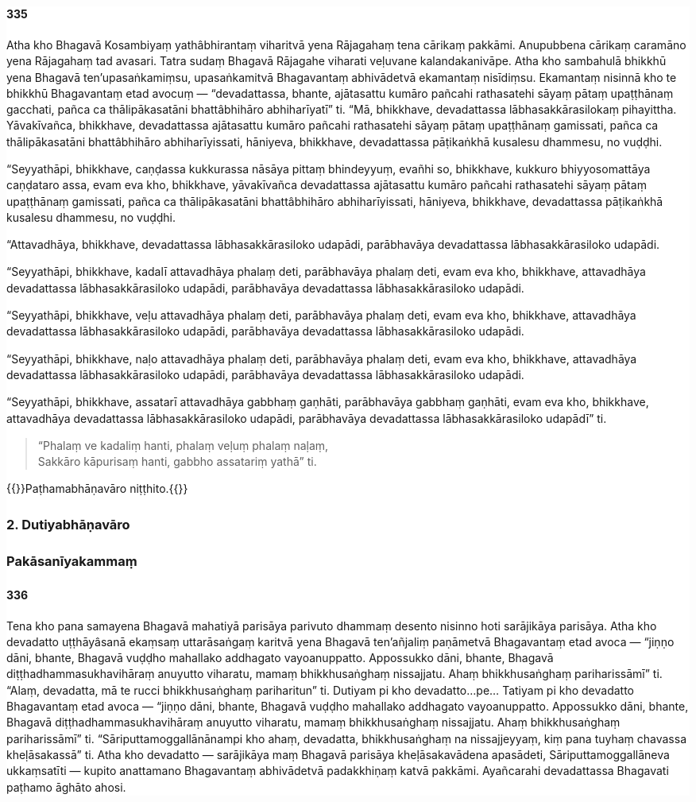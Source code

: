 #### 335

Atha kho Bhagavā Kosambiyaṃ yathâbhirantaṃ viharitvā yena Rājagahaṃ tena cārikaṃ pakkāmi. Anupubbena cārikaṃ caramāno yena Rājagahaṃ tad avasari. Tatra sudaṃ Bhagavā Rājagahe viharati veḷuvane kalandakanivāpe. Atha kho sambahulā bhikkhū yena Bhagavā ten’upasaṅkamiṃsu, upasaṅkamitvā Bhagavantaṃ abhivādetvā ekamantaṃ nisīdiṃsu. Ekamantaṃ nisinnā kho te bhikkhū Bhagavantaṃ etad avocuṃ — “devadattassa, bhante, ajātasattu kumāro pañcahi rathasatehi sāyaṃ pātaṃ upaṭṭhānaṃ gacchati, pañca ca thālipākasatāni bhattâbhihāro abhiharīyatī” ti. “Mā, bhikkhave, devadattassa lābhasakkārasilokaṃ pihayittha. Yāvakīvañca, bhikkhave, devadattassa ajātasattu kumāro pañcahi rathasatehi sāyaṃ pātaṃ upaṭṭhānaṃ gamissati, pañca ca thālipākasatāni bhattâbhihāro abhiharīyissati, hāniyeva, bhikkhave, devadattassa pāṭikaṅkhā kusalesu dhammesu, no vuḍḍhi.

“Seyyathāpi, bhikkhave, caṇḍassa kukkurassa nāsāya pittaṃ bhindeyyuṃ, evañhi so, bhikkhave, kukkuro bhiyyosomattāya caṇḍataro assa, evam eva kho, bhikkhave, yāvakīvañca devadattassa ajātasattu kumāro pañcahi rathasatehi sāyaṃ pātaṃ upaṭṭhānaṃ gamissati, pañca ca thālipākasatāni bhattâbhihāro abhiharīyissati, hāniyeva, bhikkhave, devadattassa pāṭikaṅkhā kusalesu dhammesu, no vuḍḍhi.

“Attavadhāya, bhikkhave, devadattassa lābhasakkārasiloko udapādi, parābhavāya devadattassa lābhasakkārasiloko udapādi.

“Seyyathāpi, bhikkhave, kadalī attavadhāya phalaṃ deti, parābhavāya phalaṃ deti, evam eva kho, bhikkhave, attavadhāya devadattassa lābhasakkārasiloko udapādi, parābhavāya devadattassa lābhasakkārasiloko udapādi.

“Seyyathāpi, bhikkhave, veḷu attavadhāya phalaṃ deti, parābhavāya phalaṃ deti, evam eva kho, bhikkhave, attavadhāya devadattassa lābhasakkārasiloko udapādi, parābhavāya devadattassa lābhasakkārasiloko udapādi.

“Seyyathāpi, bhikkhave, naḷo attavadhāya phalaṃ deti, parābhavāya phalaṃ deti, evam eva kho, bhikkhave, attavadhāya devadattassa lābhasakkārasiloko udapādi, parābhavāya devadattassa lābhasakkārasiloko udapādi.

“Seyyathāpi, bhikkhave, assatarī attavadhāya gabbhaṃ gaṇhāti, parābhavāya gabbhaṃ gaṇhāti, evam eva kho, bhikkhave, attavadhāya devadattassa lābhasakkārasiloko udapādi, parābhavāya devadattassa lābhasakkārasiloko udapādī” ti.

> “Phalaṃ ve kadaliṃ hanti, phalaṃ veḷuṃ phalaṃ naḷaṃ,  
> Sakkāro kāpurisaṃ hanti, gabbho assatariṃ yathā” ti.

{{<eop>}}Paṭhamabhāṇavāro niṭṭhito.{{</eop>}}

### 2. Dutiyabhāṇavāro

### Pakāsanīyakammaṃ

#### 336

Tena kho pana samayena Bhagavā mahatiyā parisāya parivuto dhammaṃ desento nisinno hoti sarājikāya parisāya. Atha kho devadatto uṭṭhāyâsanā ekaṃsaṃ uttarāsaṅgaṃ karitvā yena Bhagavā ten’añjaliṃ paṇāmetvā Bhagavantaṃ etad avoca — “jiṇṇo dāni, bhante, Bhagavā vuḍḍho mahallako addhagato vayoanuppatto. Appossukko dāni, bhante, Bhagavā diṭṭhadhammasukhavihāraṃ anuyutto viharatu, mamaṃ bhikkhusaṅghaṃ nissajjatu. Ahaṃ bhikkhusaṅghaṃ pariharissāmī” ti. “Alaṃ, devadatta, mā te rucci bhikkhusaṅghaṃ pariharitun” ti. Dutiyam pi kho devadatto…pe… Tatiyam pi kho devadatto Bhagavantaṃ etad avoca — “jiṇṇo dāni, bhante, Bhagavā vuḍḍho mahallako addhagato vayoanuppatto. Appossukko dāni, bhante, Bhagavā diṭṭhadhammasukhavihāraṃ anuyutto viharatu, mamaṃ bhikkhusaṅghaṃ nissajjatu. Ahaṃ bhikkhusaṅghaṃ pariharissāmī” ti. “Sāriputtamoggallānānampi kho ahaṃ, devadatta, bhikkhusaṅghaṃ na nissajjeyyaṃ, kiṃ pana tuyhaṃ chavassa kheḷāsakassā” ti. Atha kho devadatto — sarājikāya maṃ Bhagavā parisāya kheḷāsakavādena apasādeti, Sāriputtamoggallāneva ukkaṃsatīti — kupito anattamano Bhagavantaṃ abhivādetvā padakkhiṇaṃ katvā pakkāmi. Ayañcarahi devadattassa Bhagavati paṭhamo āghāto ahosi.

